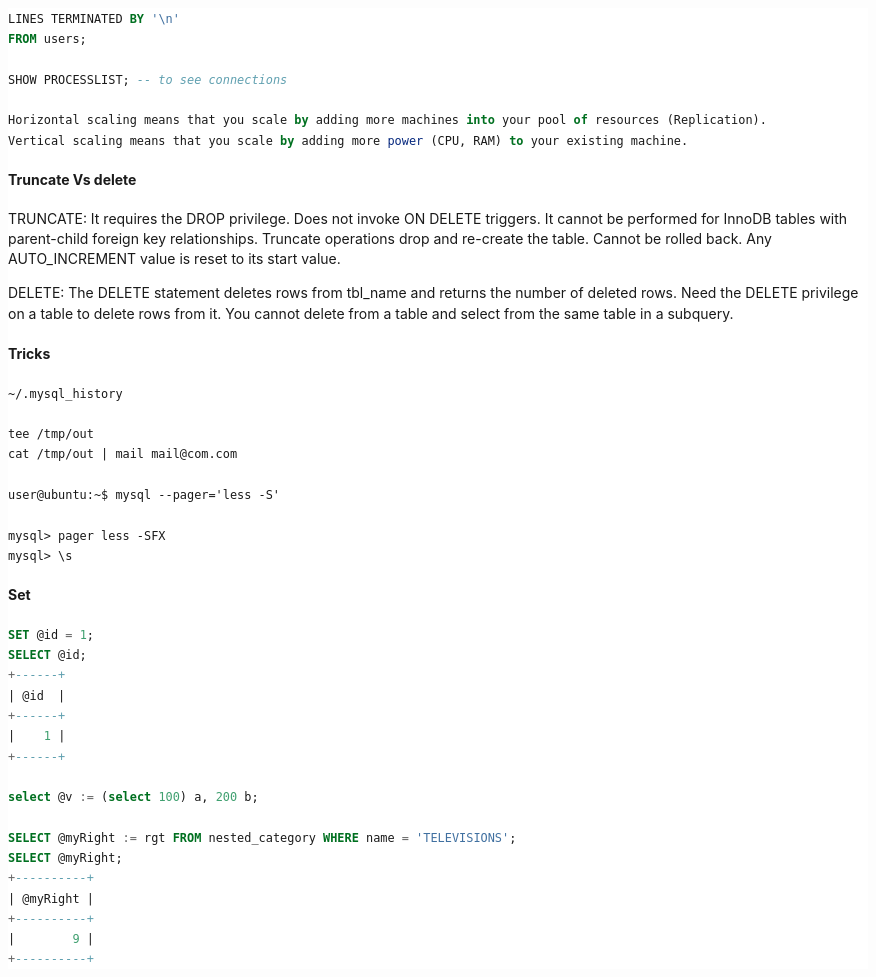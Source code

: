 ````sql
LINES TERMINATED BY '\n'
FROM users;

SHOW PROCESSLIST; -- to see connections

Horizontal scaling means that you scale by adding more machines into your pool of resources (Replication).
Vertical scaling means that you scale by adding more power (CPU, RAM) to your existing machine.
````

#### Truncate Vs delete

TRUNCATE:
It requires the DROP privilege.
Does not invoke ON DELETE triggers.
It cannot be performed for InnoDB tables with parent-child foreign key relationships.
Truncate operations drop and re-create the table.
Cannot be rolled back.
Any AUTO_INCREMENT value is reset to its start value.

DELETE:
The DELETE statement deletes rows from tbl_name and returns the number of deleted rows.
Need the DELETE privilege on a table to delete rows from it.
You cannot delete from a table and select from the same table in a subquery.

#### Tricks

````
~/.mysql_history

tee /tmp/out
cat /tmp/out | mail mail@com.com

user@ubuntu:~$ mysql --pager='less -S'

mysql> pager less -SFX
mysql> \s
````

#### Set

````sql
SET @id = 1;
SELECT @id;
+------+
| @id  |
+------+
|    1 |
+------+

select @v := (select 100) a, 200 b;

SELECT @myRight := rgt FROM nested_category WHERE name = 'TELEVISIONS';
SELECT @myRight;
+----------+
| @myRight |
+----------+
|        9 |
+----------+
````
